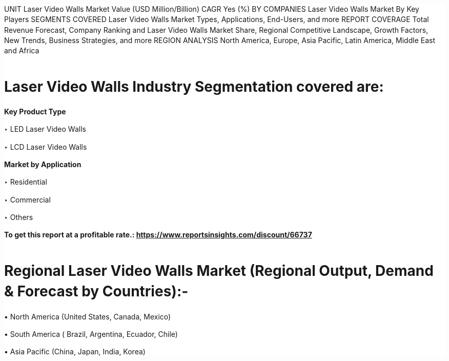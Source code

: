 <td>UNIT</td>
<td>Laser Video Walls Market Value (USD Million/Billion)</td>
<tr>
<td>CAGR</td>
<td>Yes (%)</td>
</tr>
</tr>
<tr>
<td>BY COMPANIES</td>
<td>Laser Video Walls Market By Key Players</td>
</tr>
<tr>
<td>SEGMENTS COVERED</td>
<td>Laser Video Walls Market Types, Applications, End-Users, and more</td>
</tr>
<tr>
<td>REPORT COVERAGE</td>
<td>Total Revenue Forecast, Company Ranking and Laser Video Walls Market Share, Regional Competitive Landscape, Growth Factors, New Trends, Business Strategies, and more</td>
</tr>
<tr>
<td>REGION ANALYSIS</td>
<td>North America, Europe, Asia Pacific, Latin America, Middle East and Africa</td>
</tr>
</table>

# <strong>Laser Video Walls Industry Segmentation covered are:</strong>

<strong>Key Product Type</Strong>

‣ LED Laser Video Walls

‣ LCD Laser Video Walls

<strong>Market by Application</Strong>

‣ Residential

‣ Commercial

‣ Others

<strong>To get this report at a profitable rate.: <a href=https://www.reportsinsights.com/discount/66737>https://www.reportsinsights.com/discount/66737</a></strong>

# <strong>Regional Laser Video Walls Market (Regional Output, Demand &amp; Forecast by Countries):-</strong>

• North America (United States, Canada, Mexico)

• South America ( Brazil, Argentina, Ecuador, Chile)

• Asia Pacific (China, Japan, India, Korea)
